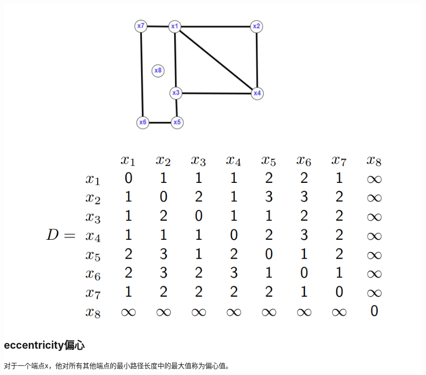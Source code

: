 ![image-20220409224404786](%E6%A6%82%E5%BF%B5%E6%95%B4%E7%90%86(%E6%8C%89%E7%9F%A5%E8%AF%86%E7%BB%93%E6%9E%84).assets/image-20220409224404786.png)

## eccentricity偏心

对于一个端点x，他对所有其他端点的最小路径长度中的最大值称为偏心值。
